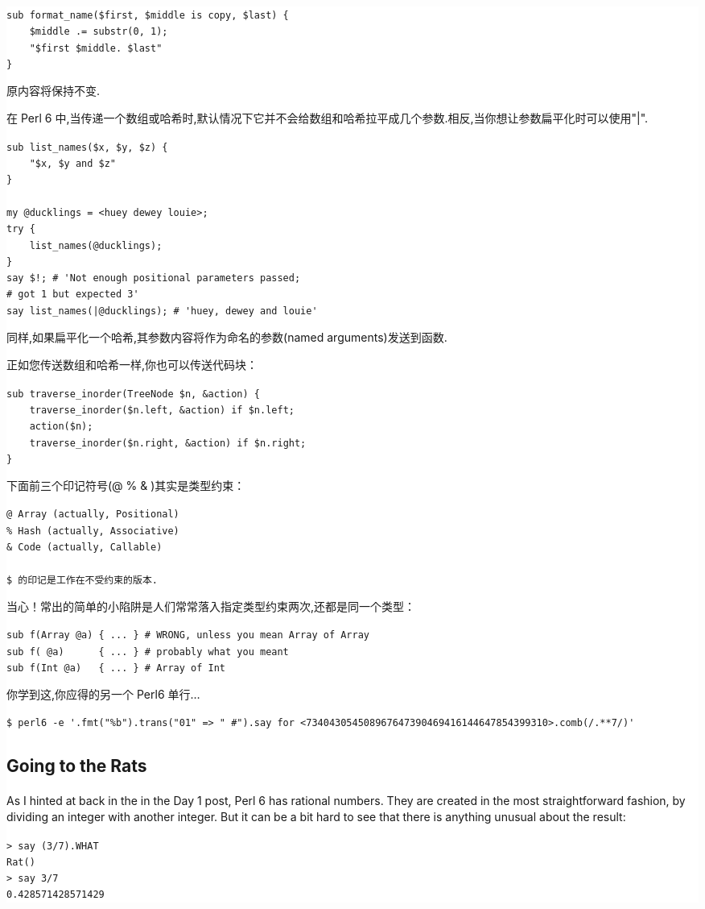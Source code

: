 ```perl6
sub format_name($first, $middle is copy, $last) {
    $middle .= substr(0, 1);
    "$first $middle. $last"
}
```
原内容将保持不变.

在 Perl 6 中,当传递一个数组或哈希时,默认情况下它并不会给数组和哈希拉平成几个参数.相反,当你想让参数扁平化时可以使用"|".

```perl6
sub list_names($x, $y, $z) {
    "$x, $y and $z"
}
 
my @ducklings = <huey dewey louie>;
try {
    list_names(@ducklings);
}
say $!; # 'Not enough positional parameters passed;
# got 1 but expected 3'
say list_names(|@ducklings); # 'huey, dewey and louie'
```

同样,如果扁平化一个哈希,其参数内容将作为命名的参数(named arguments)发送到函数.

正如您传送数组和哈希一样,你也可以传送代码块：

```perl6
sub traverse_inorder(TreeNode $n, &action) {
    traverse_inorder($n.left, &action) if $n.left;
    action($n);
    traverse_inorder($n.right, &action) if $n.right;
}
```
下面前三个印记符号(@ % & )其实是类型约束：
```perl6
@ Array (actually, Positional)
% Hash (actually, Associative)
& Code (actually, Callable)

$ 的印记是工作在不受约束的版本.
```
当心！常出的简单的小陷阱是人们常常落入指定类型约束两次,还都是同一个类型：

```perl6
sub f(Array @a) { ... } # WRONG, unless you mean Array of Array
sub f( @a)      { ... } # probably what you meant
sub f(Int @a)   { ... } # Array of Int
```
你学到这,你应得的另一个 Perl6 单行…
```perl6
$ perl6 -e '.fmt("%b").trans("01" => " #").say for <734043054508967647390469416144647854399310>.comb(/.**7/)'
```

##  Going to the Rats
As I hinted at back in the in the Day 1 post, Perl 6 has rational numbers. They are created in the most straightforward fashion, by dividing an integer with another integer. But it can be a bit hard to see that there is anything unusual about the result:
```perl6
> say (3/7).WHAT
Rat()
> say 3/7
0.428571428571429
```
